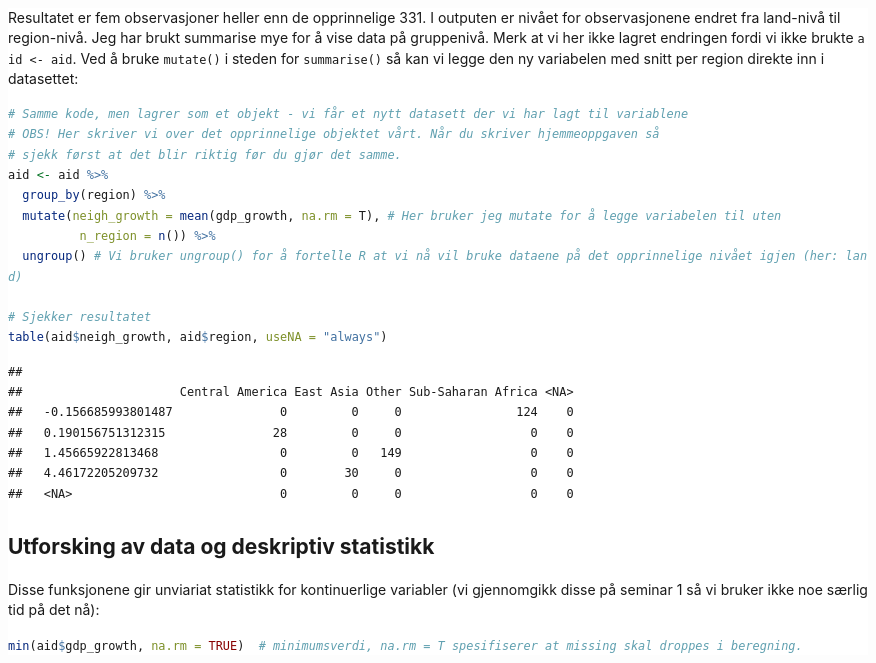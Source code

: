 Resultatet er fem observasjoner heller enn de opprinnelige 331. I
outputen er nivået for observasjonene endret fra land-nivå til
region-nivå. Jeg har brukt summarise mye for å vise data på gruppenivå.
Merk at vi her ikke lagret endringen fordi vi ikke brukte `aid <- aid`.
Ved å bruke `mutate()` i steden for `summarise()` så kan vi legge den ny
variabelen med snitt per region direkte inn i datasettet:

``` r
# Samme kode, men lagrer som et objekt - vi får et nytt datasett der vi har lagt til variablene
# OBS! Her skriver vi over det opprinnelige objektet vårt. Når du skriver hjemmeoppgaven så 
# sjekk først at det blir riktig før du gjør det samme. 
aid <- aid %>%
  group_by(region) %>%
  mutate(neigh_growth = mean(gdp_growth, na.rm = T), # Her bruker jeg mutate for å legge variabelen til uten
          n_region = n()) %>% 
  ungroup() # Vi bruker ungroup() for å fortelle R at vi nå vil bruke dataene på det opprinnelige nivået igjen (her: land)

# Sjekker resultatet
table(aid$neigh_growth, aid$region, useNA = "always")
```

    ##                     
    ##                      Central America East Asia Other Sub-Saharan Africa <NA>
    ##   -0.156685993801487               0         0     0                124    0
    ##   0.190156751312315               28         0     0                  0    0
    ##   1.45665922813468                 0         0   149                  0    0
    ##   4.46172205209732                 0        30     0                  0    0
    ##   <NA>                             0         0     0                  0    0

## Utforsking av data og deskriptiv statistikk <a name="deskriptiv"></a>

Disse funksjonene gir unviariat statistikk for kontinuerlige variabler
(vi gjennomgikk disse på seminar 1 så vi bruker ikke noe særlig tid på
det nå):

``` r
min(aid$gdp_growth, na.rm = TRUE)  # minimumsverdi, na.rm = T spesifiserer at missing skal droppes i beregning.
```
